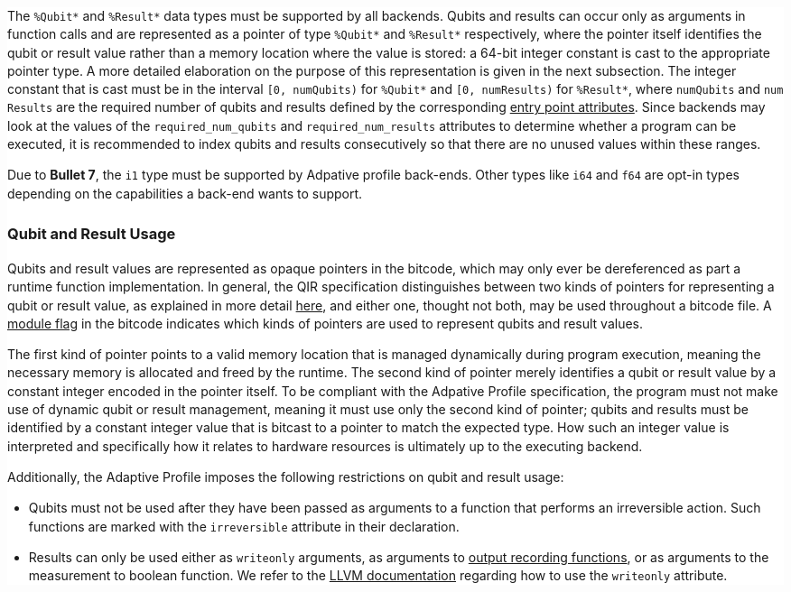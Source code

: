 The `%Qubit*` and `%Result*` data types must be supported by all backends.
Qubits and results can occur only as arguments in function calls and are
represented as a pointer of type `%Qubit*` and `%Result*` respectively, where
the pointer itself identifies the qubit or result value rather than a memory
location where the value is stored: a 64-bit integer constant is cast to the
appropriate pointer type. A more detailed elaboration on the purpose of this
representation is given in the next subsection. The integer constant that is
cast must be in the interval `[0, numQubits)` for `%Qubit*` and `[0,
numResults)` for `%Result*`, where `numQubits` and `numResults` are the required
number of qubits and results defined by the corresponding [entry point
attributes](#attributes). Since backends may look at the values of the
`required_num_qubits` and `required_num_results` attributes to determine whether
a program can be executed, it is recommended to index qubits and results
consecutively so that there are no unused values within these ranges.

Due to **Bullet 7**, the `i1` type must be supported by Adpative profile back-ends.
Other types like `i64` and `f64` are opt-in types depending on the capabilities
a back-end wants to support.

### Qubit and Result Usage

Qubits and result values are represented as opaque pointers in the bitcode,
which may only ever be dereferenced as part a runtime function implementation.
In general, the QIR specification distinguishes between two kinds of pointers
for representing a qubit or result value, as explained in more detail
[here](../Execution.md), and either one, thought not both, may be used
throughout a bitcode file. A [module flag](#module-flags-metadata) in the
bitcode indicates which kinds of pointers are used to represent qubits and
result values.

The first kind of pointer points to a valid memory location that is managed
dynamically during program execution, meaning the necessary memory is allocated
and freed by the runtime. The second kind of pointer merely identifies a qubit
or result value by a constant integer encoded in the pointer itself. To be
compliant with the Adpative Profile specification, the program must not make use of
dynamic qubit or result management, meaning it must use only the second kind of
pointer; qubits and results must be identified by a constant integer value that
is bitcast to a pointer to match the expected type. How such an integer value is
interpreted and specifically how it relates to hardware resources is ultimately
up to the executing backend.

Additionally, the Adaptive Profile imposes the following restrictions on qubit and
result usage:

- Qubits must not be used after they have been passed as arguments to a function
  that performs an irreversible action. Such functions are marked with the
  `irreversible` attribute in their declaration.

- Results can only be used either as `writeonly` arguments, as arguments to
  [output recording functions](#output-recording), or as arguments to the 
  measurement to boolean function. We refer to the [LLVM
  documentation](https://llvm.org/docs/LangRef.html#function-attributes)
  regarding how to use the `writeonly` attribute.
